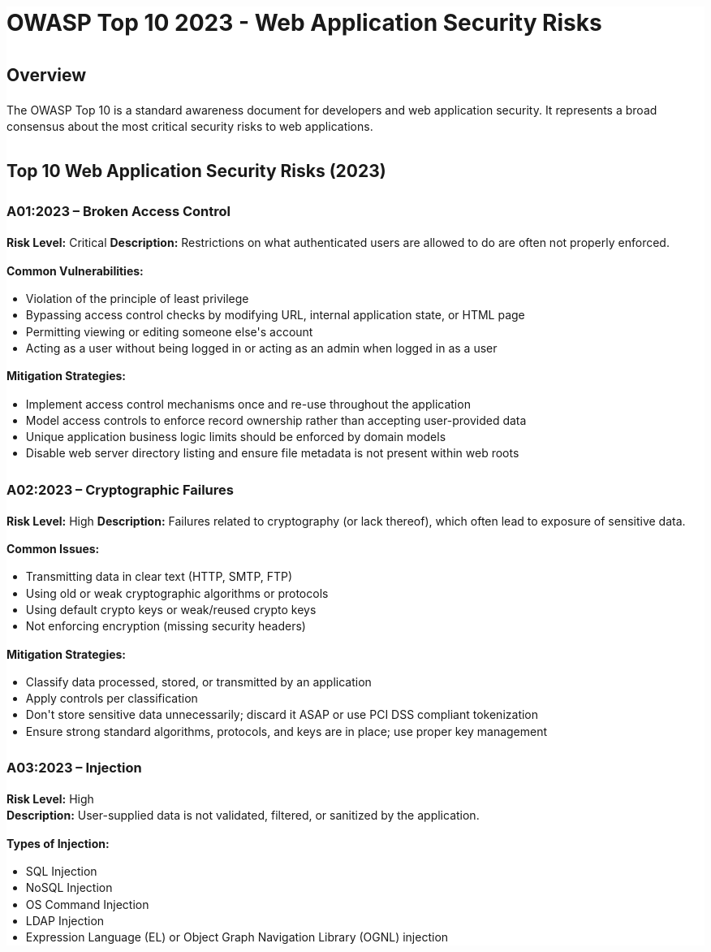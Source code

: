# OWASP Top 10 2023 - Web Application Security Risks

## Overview
The OWASP Top 10 is a standard awareness document for developers and web application security. It represents a broad consensus about the most critical security risks to web applications.

## Top 10 Web Application Security Risks (2023)

### A01:2023 – Broken Access Control
**Risk Level:** Critical
**Description:** Restrictions on what authenticated users are allowed to do are often not properly enforced.

**Common Vulnerabilities:**
- Violation of the principle of least privilege
- Bypassing access control checks by modifying URL, internal application state, or HTML page
- Permitting viewing or editing someone else's account
- Acting as a user without being logged in or acting as an admin when logged in as a user

**Mitigation Strategies:**
- Implement access control mechanisms once and re-use throughout the application
- Model access controls to enforce record ownership rather than accepting user-provided data
- Unique application business logic limits should be enforced by domain models
- Disable web server directory listing and ensure file metadata is not present within web roots

### A02:2023 – Cryptographic Failures
**Risk Level:** High
**Description:** Failures related to cryptography (or lack thereof), which often lead to exposure of sensitive data.

**Common Issues:**
- Transmitting data in clear text (HTTP, SMTP, FTP)
- Using old or weak cryptographic algorithms or protocols
- Using default crypto keys or weak/reused crypto keys
- Not enforcing encryption (missing security headers)

**Mitigation Strategies:**
- Classify data processed, stored, or transmitted by an application
- Apply controls per classification
- Don't store sensitive data unnecessarily; discard it ASAP or use PCI DSS compliant tokenization
- Ensure strong standard algorithms, protocols, and keys are in place; use proper key management

### A03:2023 – Injection
**Risk Level:** High  
**Description:** User-supplied data is not validated, filtered, or sanitized by the application.

**Types of Injection:**
- SQL Injection
- NoSQL Injection
- OS Command Injection
- LDAP Injection
- Expression Language (EL) or Object Graph Navigation Library (OGNL) injection
